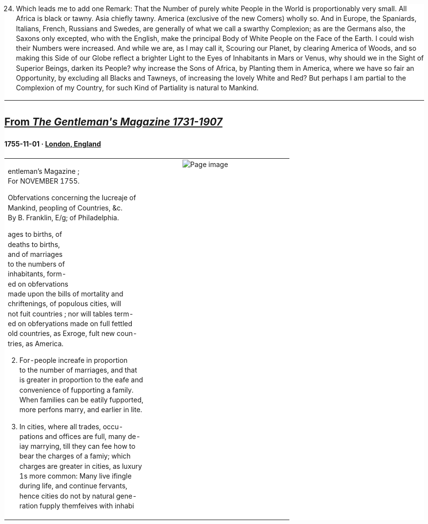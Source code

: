 24. Which leads me to add one Remark: That the Number of purely white People in the World is proportionably very small. All Africa is black or tawny. Asia chiefly tawny. America (exclusive of the new Comers) wholly so. And in Europe, the Spaniards, Italians, French, Russians and Swedes, are generally of what we call a swarthy Complexion; as are the Germans also, the Saxons only excepted, who with the English, make the principal Body of White People on the Face of the Earth. I could wish their Numbers were increased. And while we are, as I may call it, Scouring our Planet, by clearing America of Woods, and so making this Side of our Globe reflect a brighter Light to the Eyes of Inhabitants in Mars or Venus, why should we in the Sight of Superior Beings, darken its People? why increase the Sons of Africa, by Planting them in America, where we have so fair an Opportunity, by excluding all Blacks and Tawneys, of increasing the lovely White and Red? But perhaps I am partial to the Complexion of my Country, for such Kind of Partiality is natural to Mankind.
</td></tr></table>

---

## [From _The Gentleman's Magazine 1731-1907_](https://archive.org/details/sim_gentlemans-magazine_1755-11_25_11/page/n2/mode/1up?view=theater)

#### 1755-11-01 &middot; [London, England](http://dbpedia.org/resource/London)

<table style="width: 100%;"><tr><td style="width: 50%">

  
  
entleman’s Magazine ;  
For NOVEMBER 1755.  
  
Obfervations concerning the Iucreaje of  
Mankind, peopling of Countries, &amp;c.  
By B. Franklin, E/g; of Philadelphia.  
  
ages to births, of  
deaths to births,  
and of marriages  
to the numbers of  
inhabitants, form-  
ed on obfervations  
made upon the bills of mortality and  
chriftenings, of populous cities, will  
not fuit countries ; nor will tables term-  
ed on obferyations made on full fettled  
old countries, as Exroge, fult new coun-  
tries, as America.  
  
2. For-people increafe in proportion  
to the number of marriages, and that  
is greater in proportion to the eafe and  
convenience of fupporting a family.  
When families can be eatily fupported,  
more perfons marry, and earlier in lite.  
  
3. In cities, where all trades, occu-  
pations and offices are full, many de-  
iay marrying, till they can fee how to  
bear the charges of a famiy; which  
charges are greater in cities, as luxury  
1s more common: Many live ifingle  
during life, and continue fervants,  
hence cities do not by natural gene-  
ration fupply themfeives with inhabi
</td><td style="width: 50%; max-height: 75%; margin: auto; display: block;">
<img alt="Page image" src="https://iiif.archive.org/iiif/sim_gentlemans-magazine_1755-11_25_11&#0036;2/pct:9.689214,18.381468,69.698355,53.549940/,600/0/default.jpg"/>
</td>
</tr></table>
